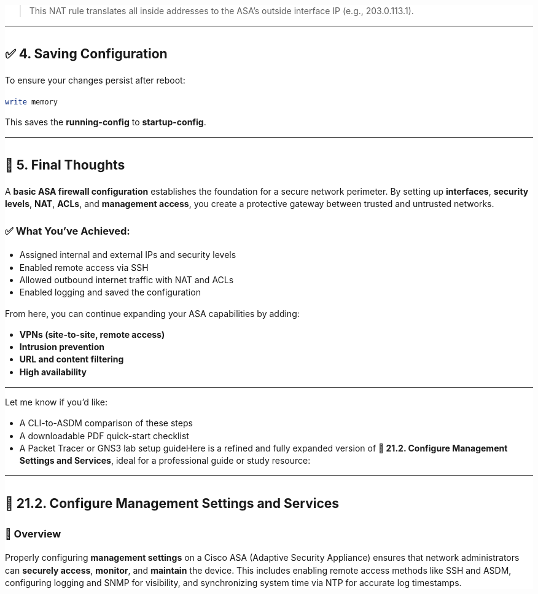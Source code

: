 > This NAT rule translates all inside addresses to the ASA’s outside interface IP (e.g., 203.0.113.1).

---

## ✅ 4. Saving Configuration

To ensure your changes persist after reboot:

```bash
write memory
```

This saves the **running-config** to **startup-config**.

---

## 🚀 5. Final Thoughts

A **basic ASA firewall configuration** establishes the foundation for a secure network perimeter. By setting up **interfaces**, **security levels**, **NAT**, **ACLs**, and **management access**, you create a protective gateway between trusted and untrusted networks.

### ✅ What You’ve Achieved:
- Assigned internal and external IPs and security levels  
- Enabled remote access via SSH  
- Allowed outbound internet traffic with NAT and ACLs  
- Enabled logging and saved the configuration

From here, you can continue expanding your ASA capabilities by adding:
- **VPNs (site-to-site, remote access)**  
- **Intrusion prevention**  
- **URL and content filtering**  
- **High availability**

---

Let me know if you’d like:
- A CLI-to-ASDM comparison of these steps  
- A downloadable PDF quick-start checklist  
- A Packet Tracer or GNS3 lab setup guideHere is a refined and fully expanded version of **🔐 21.2. Configure Management Settings and Services**, ideal for a professional guide or study resource:

---

## 🔐 21.2. Configure Management Settings and Services

### 🔎 Overview

Properly configuring **management settings** on a Cisco ASA (Adaptive Security Appliance) ensures that network administrators can **securely access**, **monitor**, and **maintain** the device. This includes enabling remote access methods like SSH and ASDM, configuring logging and SNMP for visibility, and synchronizing system time via NTP for accurate log timestamps.
